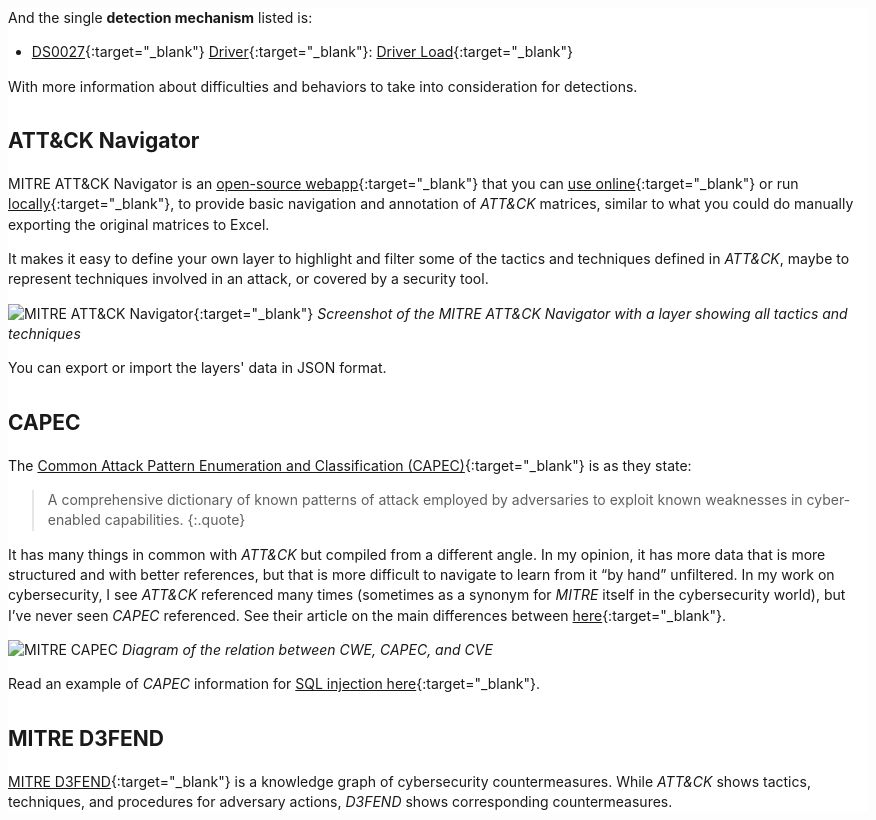And the single **detection mechanism** listed is:

* [DS0027](https://attack.mitre.org/datasources/DS0027/){:target="_blank"} [Driver](https://attack.mitre.org/datasources/DS0027/){:target="_blank"}: [Driver Load](https://attack.mitre.org/datasources/DS0027/){:target="_blank"}

With more information about difficulties and behaviors to take into consideration for detections.


## ATT&CK Navigator

MITRE ATT&CK Navigator is an [open-source webapp](https://github.com/mitre-attack/attack-navigator){:target="_blank"} that you can [use online](https://mitre-attack.github.io/attack-navigator/){:target="_blank"} or run [locally](https://github.com/mitre-attack/attack-navigator#install-and-run){:target="_blank"}, to provide basic navigation and annotation of _ATT&CK_ matrices, similar to what you could do manually exporting the original matrices to Excel.

It makes it easy to define your own layer to highlight and filter some of the tactics and techniques defined in _ATT&CK_, maybe to represent techniques involved in an attack, or covered by a security tool.

![MITRE ATT&CK Navigator](/blog/images/mitre-attack-navigator.png "MITRE ATT&CK Navigator"){:target="_blank"}
_Screenshot of the MITRE ATT&CK Navigator with a layer showing all tactics and techniques_

You can export or import the layers' data in JSON format.


## CAPEC

The [Common Attack Pattern Enumeration and Classification (CAPEC)](https://capec.mitre.org/){:target="_blank"} is as they state:

> A comprehensive dictionary of known patterns of attack employed by adversaries to exploit known weaknesses in cyber-enabled capabilities.
{:.quote}

It has many things in common with _ATT&CK_ but compiled from a different angle. In my opinion, it has more data that is more structured and with better references, but that is more difficult to navigate to learn from it “by hand” unfiltered. In my work on cybersecurity, I see _ATT&CK_ referenced many times (sometimes as a synonym for _MITRE_ itself in the cybersecurity world), but I’ve never seen _CAPEC_ referenced. See their article on the main differences between [here](https://capec.mitre.org/about/attack_comparison.html){:target="_blank"}.

![MITRE CAPEC](/blog/images/mitre-capec.png "MITRE CAPEC")
_Diagram of the relation between CWE, CAPEC, and CVE_

Read an example of _CAPEC_ information for [SQL injection here](https://capec.mitre.org/data/definitions/66.html){:target="_blank"}.


## MITRE D3FEND

[MITRE D3FEND](https://d3fend.mitre.org){:target="_blank"} is a knowledge graph of cybersecurity countermeasures. While _ATT&CK_ shows tactics, techniques, and procedures for adversary actions, _D3FEND_ shows corresponding countermeasures.
